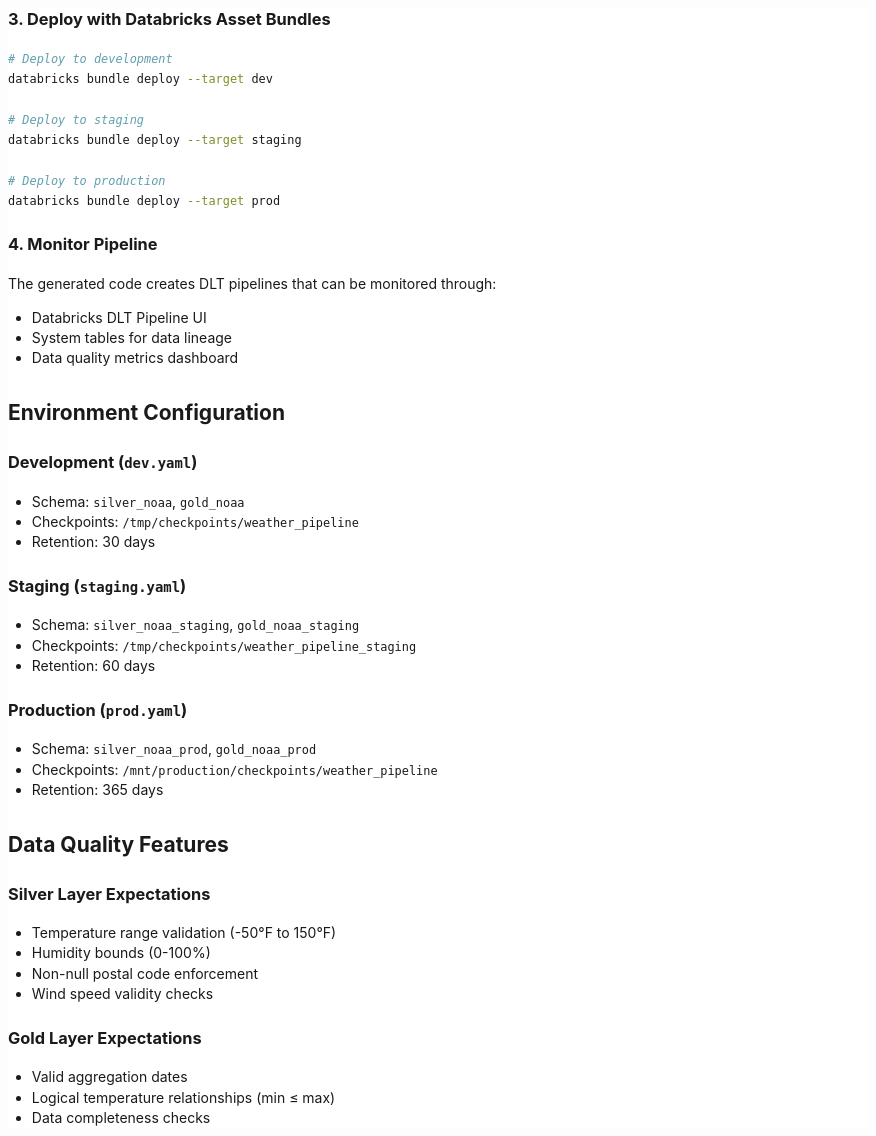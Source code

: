 ### 3. Deploy with Databricks Asset Bundles

```bash
# Deploy to development
databricks bundle deploy --target dev

# Deploy to staging  
databricks bundle deploy --target staging

# Deploy to production
databricks bundle deploy --target prod
```

### 4. Monitor Pipeline

The generated code creates DLT pipelines that can be monitored through:
- Databricks DLT Pipeline UI
- System tables for data lineage
- Data quality metrics dashboard

## Environment Configuration

### Development (`dev.yaml`)
- Schema: `silver_noaa`, `gold_noaa`  
- Checkpoints: `/tmp/checkpoints/weather_pipeline`
- Retention: 30 days

### Staging (`staging.yaml`)
- Schema: `silver_noaa_staging`, `gold_noaa_staging`
- Checkpoints: `/tmp/checkpoints/weather_pipeline_staging`
- Retention: 60 days

### Production (`prod.yaml`)
- Schema: `silver_noaa_prod`, `gold_noaa_prod`
- Checkpoints: `/mnt/production/checkpoints/weather_pipeline`
- Retention: 365 days

## Data Quality Features

### Silver Layer Expectations
- Temperature range validation (-50°F to 150°F)
- Humidity bounds (0-100%)
- Non-null postal code enforcement
- Wind speed validity checks

### Gold Layer Expectations  
- Valid aggregation dates
- Logical temperature relationships (min ≤ max)
- Data completeness checks
